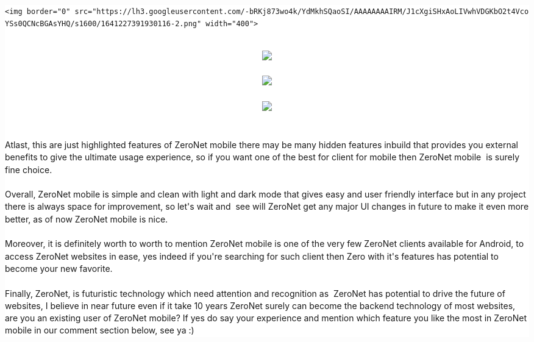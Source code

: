     <img border="0" src="https://lh3.googleusercontent.com/-bRKj873wo4k/YdMkhSQaoSI/AAAAAAAAIRM/J1cXgiSHxAoLIVwhVDGKbO2t4VcoYSs0QCNcBGAsYHQ/s1600/1641227391930116-2.png" width="400">
  </a>
</div><br></b></div><div><b><div class="separator" style="clear: both; text-align: center;">
  <a href="https://lh3.googleusercontent.com/-Ox-JHdKtjx8/YdMkf9D2YcI/AAAAAAAAIRI/SmBfy17T0l4QXEU9U27DZHVdIa_uhNFKwCNcBGAsYHQ/s1600/1641227387491154-3.png" imageanchor="1" style="margin-left: 1em; margin-right: 1em;">
    <img border="0" src="https://lh3.googleusercontent.com/-Ox-JHdKtjx8/YdMkf9D2YcI/AAAAAAAAIRI/SmBfy17T0l4QXEU9U27DZHVdIa_uhNFKwCNcBGAsYHQ/s1600/1641227387491154-3.png" width="400">
  </a>
</div><br></b></div><div><b><div class="separator" style="clear: both; text-align: center;">
  <a href="https://lh3.googleusercontent.com/-2QXX55Bpdf8/YdMke2TU3TI/AAAAAAAAIRE/_bUfxQM5tYwbqnYKX3aGIaQgnBikNKjqACNcBGAsYHQ/s1600/1641227382764827-4.png" imageanchor="1" style="margin-left: 1em; margin-right: 1em;">
    <img border="0" src="https://lh3.googleusercontent.com/-2QXX55Bpdf8/YdMke2TU3TI/AAAAAAAAIRE/_bUfxQM5tYwbqnYKX3aGIaQgnBikNKjqACNcBGAsYHQ/s1600/1641227382764827-4.png" width="400">
  </a>
</div><br></b></div><div><b><div class="separator" style="clear: both; text-align: center;">
  <a href="https://lh3.googleusercontent.com/-qhlOvB8FVOw/YdMkdrCylZI/AAAAAAAAIRA/JdtcFEMOLCAbMV8UDT4ILilUYQffSuj6gCNcBGAsYHQ/s1600/1641227370490708-5.png" imageanchor="1" style="margin-left: 1em; margin-right: 1em;">
    <img border="0" src="https://lh3.googleusercontent.com/-qhlOvB8FVOw/YdMkdrCylZI/AAAAAAAAIRA/JdtcFEMOLCAbMV8UDT4ILilUYQffSuj6gCNcBGAsYHQ/s1600/1641227370490708-5.png" width="400">
  </a>
</div><br></b></div><div><b><br></b></div><div>Atlast, this are just highlighted features of ZeroNet mobile there may be many hidden features inbuild that provides you external benefits to give the ultimate usage experience, so if you want one of the best for client for mobile then ZeroNet mobile&nbsp; is surely fine choice.<br></div><div><br></div><div>Overall, ZeroNet mobile is simple and clean with light and dark mode that gives easy and user friendly interface but in any project there is always space for improvement, so let's wait and&nbsp; see will ZeroNet get any major UI changes in future to make it even more better, as of now ZeroNet mobile is nice.</div><div><br></div><div>Moreover, it is definitely worth to worth to mention ZeroNet mobile is one of the very few ZeroNet clients available for Android, to access ZeroNet websites in ease, yes indeed if you're searching for such client then Zero with it's features has potential to become your new favorite.</div><div><br></div><div>Finally, ZeroNet, is futuristic technology which need attention and recognition as&nbsp; ZeroNet has potential to drive the future of websites, I believe in near future even if it take 10 years ZeroNet surely can become the backend technology of most websites, are you an existing user of ZeroNet mobile? If yes do say your experience and mention which feature you like the most in ZeroNet mobile in our comment section below, see ya :)</div>
